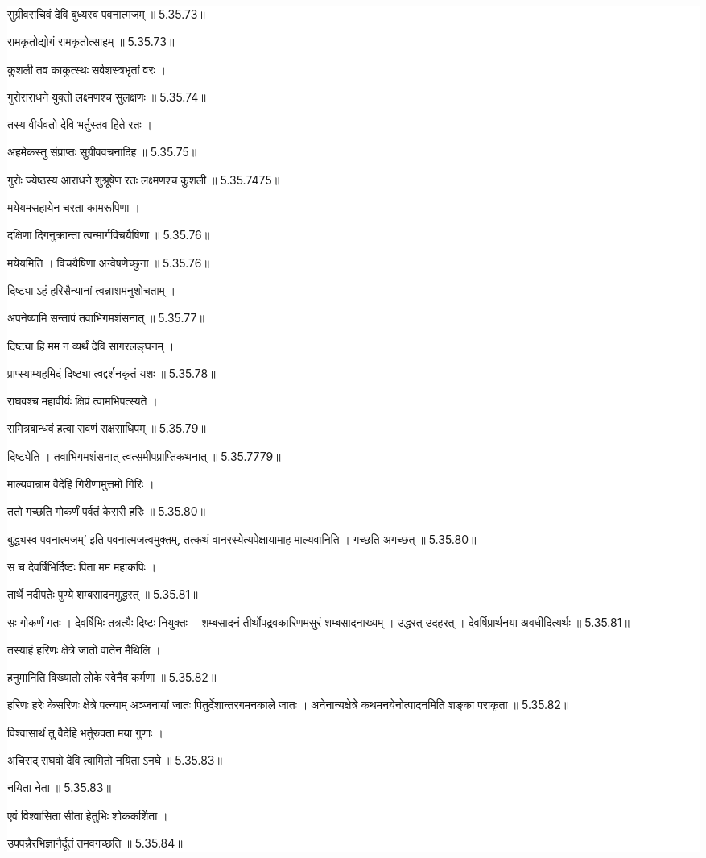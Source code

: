 सुग्रीवसचिवं देवि बुध्यस्व पवनात्मजम् ॥ 5.35.73॥

रामकृतोद्योगं रामकृतोत्साहम् ॥ 5.35.73॥

कुशली तव काकुत्स्थः सर्वशस्त्रभृतां वरः ।

गुरोराराधने युक्तो लक्ष्मणश्च सुलक्षणः ॥ 5.35.74॥

तस्य वीर्यवतो देवि भर्तुस्तव हिते रतः ।

अहमेकस्तु संप्राप्तः सुग्रीववचनादिह ॥ 5.35.75॥

गुरोः ज्येष्ठस्य आराधने शुश्रूषेण रतः लक्ष्मणश्च कुशली ॥ 5.35.7475॥

मयेयमसहायेन चरता कामरूपिणा ।

दक्षिणा दिगनुक्रान्ता त्वन्मार्गविचयैषिणा ॥ 5.35.76॥

मयेयमिति । विचयैषिणा अन्वेषणेच्छुना ॥ 5.35.76॥

दिष्ट्या ऽहं हरिसैन्यानां त्वन्नाशमनुशोचताम् ।

अपनेष्यामि सन्तापं तवाभिगमशंसनात् ॥ 5.35.77॥

दिष्ट्या हि मम न व्यर्थं देवि सागरलङ्घनम् ।

प्राप्स्याम्यहमिदं दिष्ट्या त्वद्दर्शनकृतं यशः ॥ 5.35.78॥

राघवश्च महावीर्यः क्षिप्रं त्वामभिपत्स्यते ।

समित्रबान्धवं हत्वा रावणं राक्षसाधिपम् ॥ 5.35.79॥

दिष्ट्येति । तवाभिगमशंसनात् त्वत्समीपप्राप्तिकथनात् ॥ 5.35.7779॥

माल्यवान्नाम वैदेहि गिरीणामुत्तमो गिरिः ।

ततो गच्छति गोकर्णं पर्वतं केसरी हरिः ॥ 5.35.80॥

बुद्ध्यस्व पवनात्मजम्’ इति पवनात्मजत्वमुक्तम्, तत्कथं वानरस्येत्यपेक्षायामाह माल्यवानिति । गच्छति अगच्छत् ॥ 5.35.80॥

स च देवर्षिभिर्दिष्टः पिता मम महाकपिः ।

तार्थे नदीपतेः पुण्ये शम्बसादनमुद्धरत् ॥ 5.35.81॥

सः गोकर्णं गतः । देवर्षिभिः तत्रत्यैः दिष्टः नियुक्तः । शम्बसादनं तीर्थोपद्रवकारिणमसुरं शम्बसादनाख्यम् । उद्धरत् उदहरत् । देवर्षिप्रार्थनया अवधीदित्यर्थः ॥ 5.35.81॥

तस्याहं हरिणः क्षेत्रे जातो वातेन मैथिलि ।

हनुमानिति विख्यातो लोके स्वेनैव कर्मणा ॥ 5.35.82॥

हरिणः हरेः केसरिणः क्षेत्रे पत्न्याम् अञ्जनायां जातः पितुर्देशान्तरगमनकाले जातः । अनेनान्यक्षेत्रे कथमनयेनोत्पादनमिति शङ्का पराकृता ॥ 5.35.82॥

विश्वासार्थं तु वैदेहि भर्तुरुक्ता मया गुणाः ।

अचिराद् राघवो देवि त्वामितो नयिता ऽनघे ॥ 5.35.83॥

नयिता नेता ॥ 5.35.83॥

एवं विश्वासिता सीता हेतुभिः शोककर्शिता ।

उपपन्नैरभिज्ञानैर्दूतं तमवगच्छति ॥ 5.35.84॥
